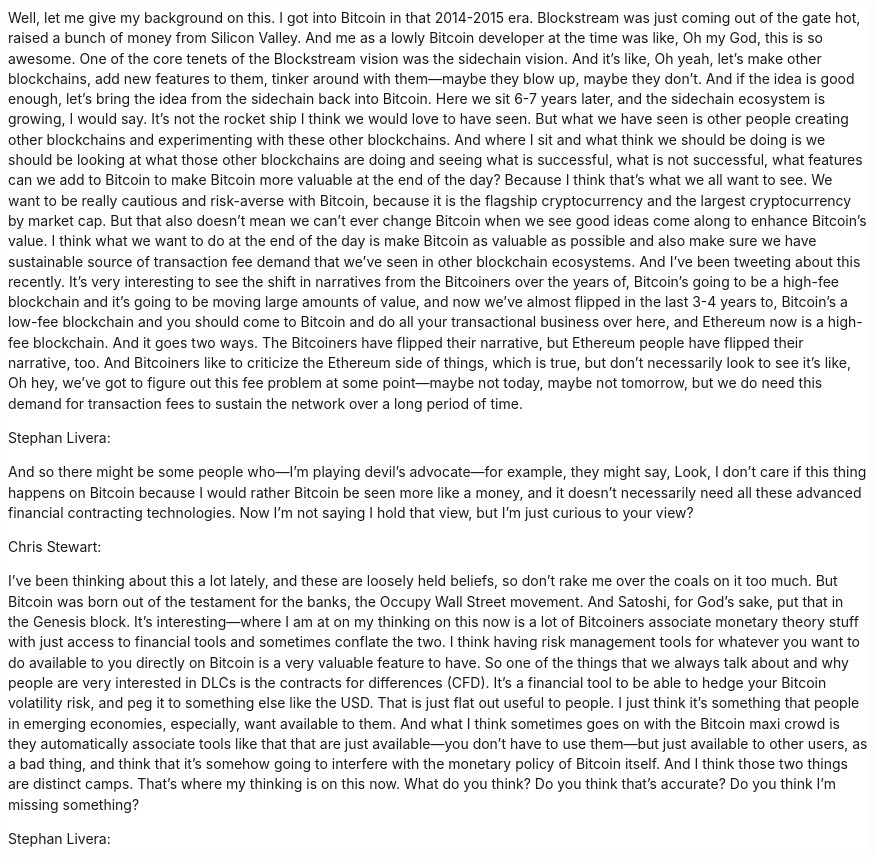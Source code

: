 Well, let me give my background on this. I got into Bitcoin in that 2014-2015 era. Blockstream was just coming out of the gate hot, raised a bunch of money from Silicon Valley. And me as a lowly Bitcoin developer at the time was like, Oh my God, this is so awesome. One of the core tenets of the Blockstream vision was the sidechain vision. And it’s like, Oh yeah, let’s make other blockchains, add new features to them, tinker around with them—maybe they blow up, maybe they don’t. And if the idea is good enough, let’s bring the idea from the sidechain back into Bitcoin. Here we sit 6-7 years later, and the sidechain ecosystem is growing, I would say. It’s not the rocket ship I think we would love to have seen. But what we have seen is other people creating other blockchains and experimenting with these other blockchains. And where I sit and what think we should be doing is we should be looking at what those other blockchains are doing and seeing what is successful, what is not successful, what features can we add to Bitcoin to make Bitcoin more valuable at the end of the day? Because I think that’s what we all want to see. We want to be really cautious and risk-averse with Bitcoin, because it is the flagship cryptocurrency and the largest cryptocurrency by market cap. But that also doesn’t mean we can’t ever change Bitcoin when we see good ideas come along to enhance Bitcoin’s value. I think what we want to do at the end of the day is make Bitcoin as valuable as possible and also make sure we have sustainable source of transaction fee demand that we’ve seen in other blockchain ecosystems. And I’ve been tweeting about this recently. It’s very interesting to see the shift in narratives from the Bitcoiners over the years of, Bitcoin’s going to be a high-fee blockchain and it’s going to be moving large amounts of value, and now we’ve almost flipped in the last 3-4 years to, Bitcoin’s a low-fee blockchain and you should come to Bitcoin and do all your transactional business over here, and Ethereum now is a high-fee blockchain. And it goes two ways. The Bitcoiners have flipped their narrative, but Ethereum people have flipped their narrative, too. And Bitcoiners like to criticize the Ethereum side of things, which is true, but don’t necessarily look to see it’s like, Oh hey, we’ve got to figure out this fee problem at some point—maybe not today, maybe not tomorrow, but we do need this demand for transaction fees to sustain the network over a long period of time.

Stephan Livera:

And so there might be some people who—I’m playing devil’s advocate—for example, they might say, Look, I don’t care if this thing happens on Bitcoin because I would rather Bitcoin be seen more like a money, and it doesn’t necessarily need all these advanced financial contracting technologies. Now I’m not saying I hold that view, but I’m just curious to your view?

Chris Stewart:

I’ve been thinking about this a lot lately, and these are loosely held beliefs, so don’t rake me over the coals on it too much. But Bitcoin was born out of the testament for the banks, the Occupy Wall Street movement. And Satoshi, for God’s sake, put that in the Genesis block. It’s interesting—where I am at on my thinking on this now is a lot of Bitcoiners associate monetary theory stuff with just access to financial tools and sometimes conflate the two. I think having risk management tools for whatever you want to do available to you directly on Bitcoin is a very valuable feature to have. So one of the things that we always talk about and why people are very interested in DLCs is the contracts for differences (CFD). It’s a financial tool to be able to hedge your Bitcoin volatility risk, and peg it to something else like the USD. That is just flat out useful to people. I just think it’s something that people in emerging economies, especially, want available to them. And what I think sometimes goes on with the Bitcoin maxi crowd is they automatically associate tools like that that are just available—you don’t have to use them—but just available to other users, as a bad thing, and think that it’s somehow going to interfere with the monetary policy of Bitcoin itself. And I think those two things are distinct camps. That’s where my thinking is on this now. What do you think? Do you think that’s accurate? Do you think I’m missing something?

Stephan Livera:
